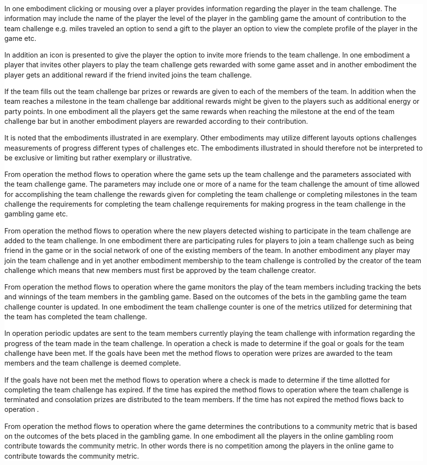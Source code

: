 In one embodiment clicking or mousing over a player provides information regarding the player in the team challenge. The information may include the name of the player the level of the player in the gambling game the amount of contribution to the team challenge e.g. miles traveled an option to send a gift to the player an option to view the complete profile of the player in the game etc.

In addition an icon is presented to give the player the option to invite more friends to the team challenge. In one embodiment a player that invites other players to play the team challenge gets rewarded with some game asset and in another embodiment the player gets an additional reward if the friend invited joins the team challenge.

If the team fills out the team challenge bar prizes or rewards are given to each of the members of the team. In addition when the team reaches a milestone in the team challenge bar additional rewards might be given to the players such as additional energy or party points. In one embodiment all the players get the same rewards when reaching the milestone at the end of the team challenge bar but in another embodiment players are rewarded according to their contribution.

It is noted that the embodiments illustrated in are exemplary. Other embodiments may utilize different layouts options challenges measurements of progress different types of challenges etc. The embodiments illustrated in should therefore not be interpreted to be exclusive or limiting but rather exemplary or illustrative.

From operation the method flows to operation where the game sets up the team challenge and the parameters associated with the team challenge game. The parameters may include one or more of a name for the team challenge the amount of time allowed for accomplishing the team challenge the rewards given for completing the team challenge or completing milestones in the team challenge the requirements for completing the team challenge requirements for making progress in the team challenge in the gambling game etc.

From operation the method flows to operation where the new players detected wishing to participate in the team challenge are added to the team challenge. In one embodiment there are participating rules for players to join a team challenge such as being friend in the game or in the social network of one of the existing members of the team. In another embodiment any player may join the team challenge and in yet another embodiment membership to the team challenge is controlled by the creator of the team challenge which means that new members must first be approved by the team challenge creator.

From operation the method flows to operation where the game monitors the play of the team members including tracking the bets and winnings of the team members in the gambling game. Based on the outcomes of the bets in the gambling game the team challenge counter is updated. In one embodiment the team challenge counter is one of the metrics utilized for determining that the team has completed the team challenge.

In operation periodic updates are sent to the team members currently playing the team challenge with information regarding the progress of the team made in the team challenge. In operation a check is made to determine if the goal or goals for the team challenge have been met. If the goals have been met the method flows to operation were prizes are awarded to the team members and the team challenge is deemed complete.

If the goals have not been met the method flows to operation where a check is made to determine if the time allotted for completing the team challenge has expired. If the time has expired the method flows to operation where the team challenge is terminated and consolation prizes are distributed to the team members. If the time has not expired the method flows back to operation .

From operation the method flows to operation where the game determines the contributions to a community metric that is based on the outcomes of the bets placed in the gambling game. In one embodiment all the players in the online gambling room contribute towards the community metric. In other words there is no competition among the players in the online game to contribute towards the community metric.
